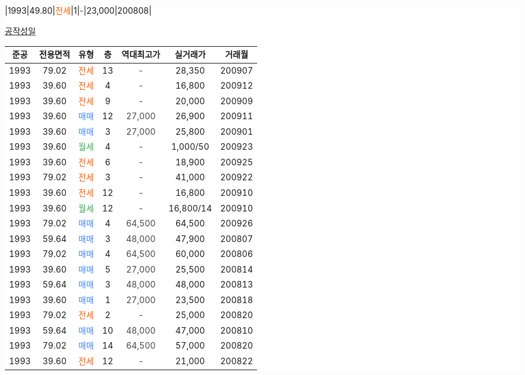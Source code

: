 |1993|49.80|<span style="color:#ff5a00">전세</span>|1|<span style="color:#444444">-</span>|23,000|200808|

[공작성일](https://search.naver.com/search.naver?query=%EA%B2%BD%EA%B8%B0%EB%8F%84+%EC%95%88%EC%96%91%EC%8B%9C+%EB%8F%99%EC%95%88%EA%B5%AC+%EA%B4%80%EC%96%91%EB%8F%99+%EA%B3%B5%EC%9E%91%EC%84%B1%EC%9D%BC)

|준공|전용면적|유형|층|역대최고가|실거래가|거래월|
|:---:|:---:|:---:|:---:|:---:|:---:|:---:|
|1993|79.02|<span style="color:#ff5a00">전세</span>|13|<span style="color:#444444">-</span>|28,350|200907|
|1993|39.60|<span style="color:#ff5a00">전세</span>|4|<span style="color:#444444">-</span>|16,800|200912|
|1993|39.60|<span style="color:#ff5a00">전세</span>|9|<span style="color:#444444">-</span>|20,000|200909|
|1993|39.60|<span style="color:#4285f3">매매</span>|12|<span style="color:#444444">27,000</span>|26,900|200911|
|1993|39.60|<span style="color:#4285f3">매매</span>|3|<span style="color:#444444">27,000</span>|25,800|200901|
|1993|39.60|<span style="color:#34a853">월세</span>|4|<span style="color:#444444">-</span>|1,000/50|200923|
|1993|39.60|<span style="color:#ff5a00">전세</span>|6|<span style="color:#444444">-</span>|18,900|200925|
|1993|79.02|<span style="color:#ff5a00">전세</span>|3|<span style="color:#444444">-</span>|41,000|200922|
|1993|39.60|<span style="color:#ff5a00">전세</span>|12|<span style="color:#444444">-</span>|16,800|200910|
|1993|39.60|<span style="color:#34a853">월세</span>|12|<span style="color:#444444">-</span>|16,800/14|200910|
|1993|79.02|<span style="color:#4285f3">매매</span>|4|<span style="color:#444444">64,500</span>|64,500|200926|
|1993|59.64|<span style="color:#4285f3">매매</span>|3|<span style="color:#444444">48,000</span>|47,900|200807|
|1993|79.02|<span style="color:#4285f3">매매</span>|4|<span style="color:#444444">64,500</span>|60,000|200806|
|1993|39.60|<span style="color:#4285f3">매매</span>|5|<span style="color:#444444">27,000</span>|25,500|200814|
|1993|59.64|<span style="color:#4285f3">매매</span>|3|<span style="color:#444444">48,000</span>|48,000|200813|
|1993|39.60|<span style="color:#4285f3">매매</span>|1|<span style="color:#444444">27,000</span>|23,500|200818|
|1993|79.02|<span style="color:#ff5a00">전세</span>|2|<span style="color:#444444">-</span>|25,000|200820|
|1993|59.64|<span style="color:#4285f3">매매</span>|10|<span style="color:#444444">48,000</span>|47,000|200810|
|1993|79.02|<span style="color:#4285f3">매매</span>|14|<span style="color:#444444">64,500</span>|57,000|200820|
|1993|39.60|<span style="color:#ff5a00">전세</span>|12|<span style="color:#444444">-</span>|21,000|200822|


<script async src="//pagead2.googlesyndication.com/pagead/js/adsbygoogle.js"></script>

<ins class="adsbygoogle"
     style="display:block"
     data-ad-client="ca-pub-2446590836940007"
     data-ad-slot="1659523306"
     data-ad-format="auto"
     data-full-width-responsive="true"></ins>
<script>
(adsbygoogle = window.adsbygoogle || []).push({});
</script>
